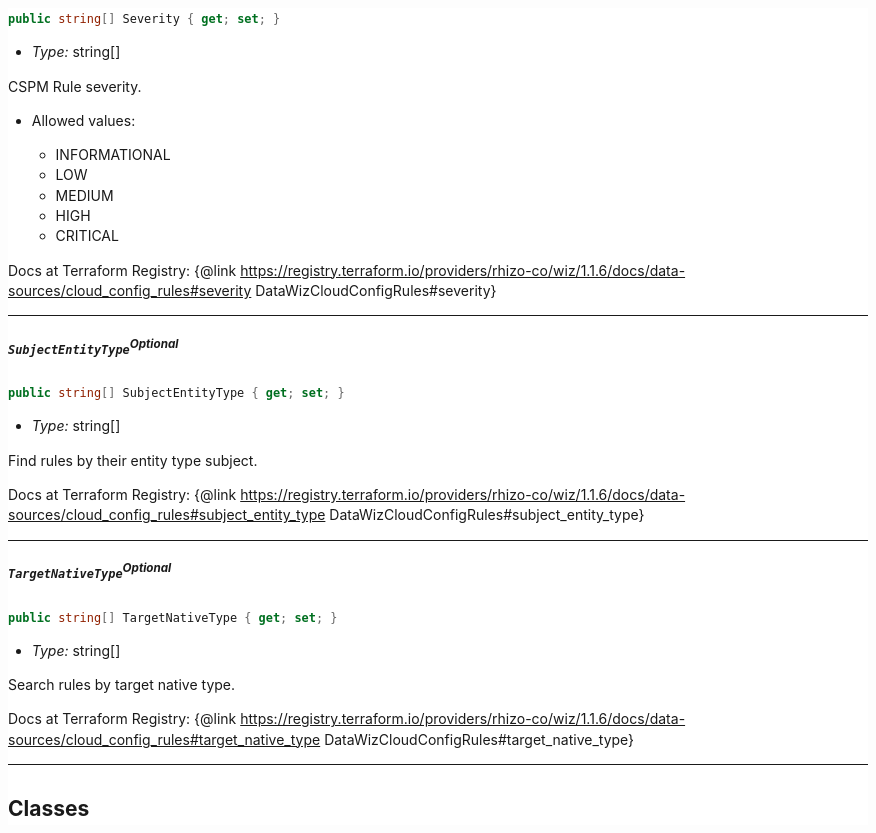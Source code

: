 ```csharp
public string[] Severity { get; set; }
```

- *Type:* string[]

CSPM Rule severity.

* Allowed values:

  * INFORMATIONAL
  * LOW
  * MEDIUM
  * HIGH
  * CRITICAL

Docs at Terraform Registry: {@link https://registry.terraform.io/providers/rhizo-co/wiz/1.1.6/docs/data-sources/cloud_config_rules#severity DataWizCloudConfigRules#severity}

---

##### `SubjectEntityType`<sup>Optional</sup> <a name="SubjectEntityType" id="rhizo-co-terraform-provider-wiz.dataWizCloudConfigRules.DataWizCloudConfigRulesConfig.property.subjectEntityType"></a>

```csharp
public string[] SubjectEntityType { get; set; }
```

- *Type:* string[]

Find rules by their entity type subject.

Docs at Terraform Registry: {@link https://registry.terraform.io/providers/rhizo-co/wiz/1.1.6/docs/data-sources/cloud_config_rules#subject_entity_type DataWizCloudConfigRules#subject_entity_type}

---

##### `TargetNativeType`<sup>Optional</sup> <a name="TargetNativeType" id="rhizo-co-terraform-provider-wiz.dataWizCloudConfigRules.DataWizCloudConfigRulesConfig.property.targetNativeType"></a>

```csharp
public string[] TargetNativeType { get; set; }
```

- *Type:* string[]

Search rules by target native type.

Docs at Terraform Registry: {@link https://registry.terraform.io/providers/rhizo-co/wiz/1.1.6/docs/data-sources/cloud_config_rules#target_native_type DataWizCloudConfigRules#target_native_type}

---

## Classes <a name="Classes" id="Classes"></a>
